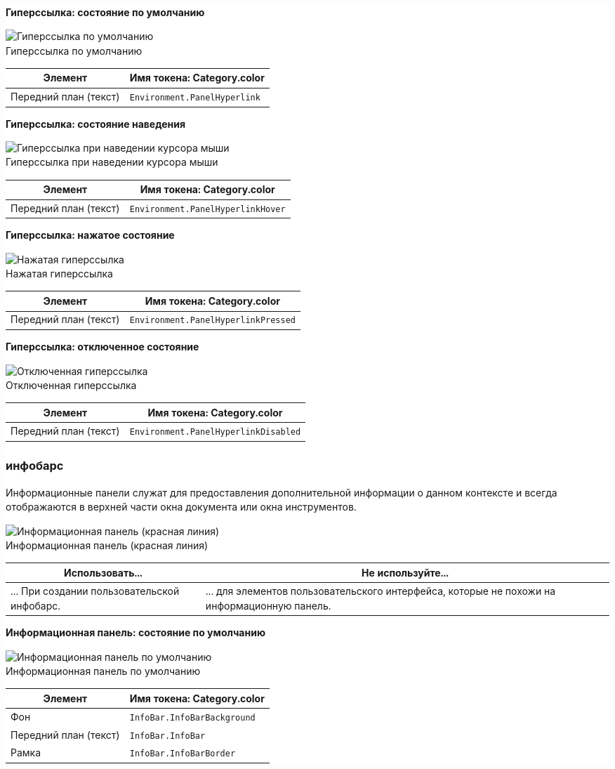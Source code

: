 **Гиперссылка: состояние по умолчанию**

![Гиперссылка по умолчанию](../../extensibility/ux-guidelines/media/0303-134_hyperlink.png "0303 — 134_Hyperlink")<br />Гиперссылка по умолчанию

| Элемент | Имя токена: Category.color |
| --- | --- |
| Передний план (текст) | `Environment.PanelHyperlink` |

**Гиперссылка: состояние наведения**

![Гиперссылка при наведении курсора мыши](../../extensibility/ux-guidelines/media/0303-135_hyperlinkhover.png "0303 — 135_HyperlinkHover")<br />Гиперссылка при наведении курсора мыши

| Элемент | Имя токена: Category.color |
| --- | --- |
| Передний план (текст) | `Environment.PanelHyperlinkHover` |

**Гиперссылка: нажатое состояние**

![Нажатая гиперссылка](../../extensibility/ux-guidelines/media/0303-136_hyperlinkpressed.png "0303 — 136_HyperlinkPressed")<br />Нажатая гиперссылка

| Элемент | Имя токена: Category.color |
| --- | --- |
| Передний план (текст) | `Environment.PanelHyperlinkPressed` |

**Гиперссылка: отключенное состояние**

![Отключенная гиперссылка](../../extensibility/ux-guidelines/media/0303-137_hyperlinkdisabled.png "0303 — 137_HyperlinkDisabled")<br />Отключенная гиперссылка

| Элемент | Имя токена: Category.color |
| --- | --- |
| Передний план (текст) | `Environment.PanelHyperlinkDisabled` |

### <a name="infobars"></a>инфобарс
Информационные панели служат для предоставления дополнительной информации о данном контексте и всегда отображаются в верхней части окна документа или окна инструментов.

![Информационная панель (красная линия)](../../extensibility/ux-guidelines/media/0303-138_infobarredline.png "0303 — 138_InfobarRedline")<br />Информационная панель (красная линия)

| Использовать... | Не используйте... |
| --- | --- |
| ... При создании пользовательской инфобарс. | ... для элементов пользовательского интерфейса, которые не похожи на информационную панель. |

**Информационная панель: состояние по умолчанию**

![Информационная панель по умолчанию](../../extensibility/ux-guidelines/media/0303-139_infobar.png "0303 — 139_Infobar")<br />Информационная панель по умолчанию

| Элемент | Имя токена: Category.color |
| --- | --- |
| Фон | `InfoBar.InfoBarBackground` |
| Передний план (текст) | `InfoBar.InfoBar` |
| Рамка | `InfoBar.InfoBarBorder` |
